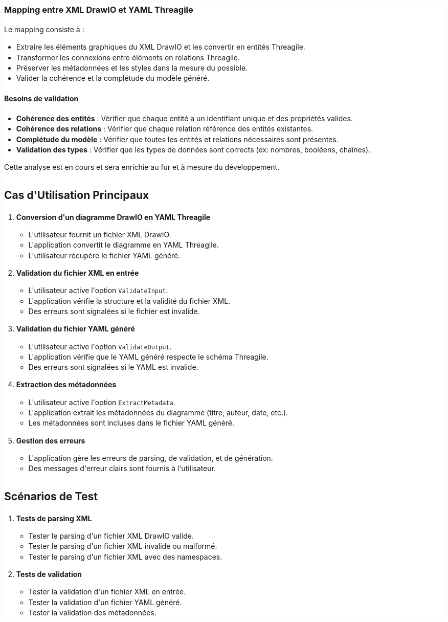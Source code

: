 ### Mapping entre XML DrawIO et YAML Threagile
Le mapping consiste à :
- Extraire les éléments graphiques du XML DrawIO et les convertir en entités Threagile.
- Transformer les connexions entre éléments en relations Threagile.
- Préserver les métadonnées et les styles dans la mesure du possible.
- Valider la cohérence et la complétude du modèle généré.

#### Besoins de validation
- **Cohérence des entités** : Vérifier que chaque entité a un identifiant unique et des propriétés valides.
- **Cohérence des relations** : Vérifier que chaque relation référence des entités existantes.
- **Complétude du modèle** : Vérifier que toutes les entités et relations nécessaires sont présentes.
- **Validation des types** : Vérifier que les types de données sont corrects (ex: nombres, booléens, chaînes).

Cette analyse est en cours et sera enrichie au fur et à mesure du développement.

## Cas d'Utilisation Principaux

1. **Conversion d'un diagramme DrawIO en YAML Threagile**
   - L'utilisateur fournit un fichier XML DrawIO.
   - L'application convertit le diagramme en YAML Threagile.
   - L'utilisateur récupère le fichier YAML généré.

2. **Validation du fichier XML en entrée**
   - L'utilisateur active l'option `ValidateInput`.
   - L'application vérifie la structure et la validité du fichier XML.
   - Des erreurs sont signalées si le fichier est invalide.

3. **Validation du fichier YAML généré**
   - L'utilisateur active l'option `ValidateOutput`.
   - L'application vérifie que le YAML généré respecte le schéma Threagile.
   - Des erreurs sont signalées si le YAML est invalide.

4. **Extraction des métadonnées**
   - L'utilisateur active l'option `ExtractMetadata`.
   - L'application extrait les métadonnées du diagramme (titre, auteur, date, etc.).
   - Les métadonnées sont incluses dans le fichier YAML généré.

5. **Gestion des erreurs**
   - L'application gère les erreurs de parsing, de validation, et de génération.
   - Des messages d'erreur clairs sont fournis à l'utilisateur.

## Scénarios de Test

1. **Tests de parsing XML**
   - Tester le parsing d'un fichier XML DrawIO valide.
   - Tester le parsing d'un fichier XML invalide ou malformé.
   - Tester le parsing d'un fichier XML avec des namespaces.

2. **Tests de validation**
   - Tester la validation d'un fichier XML en entrée.
   - Tester la validation d'un fichier YAML généré.
   - Tester la validation des métadonnées.
